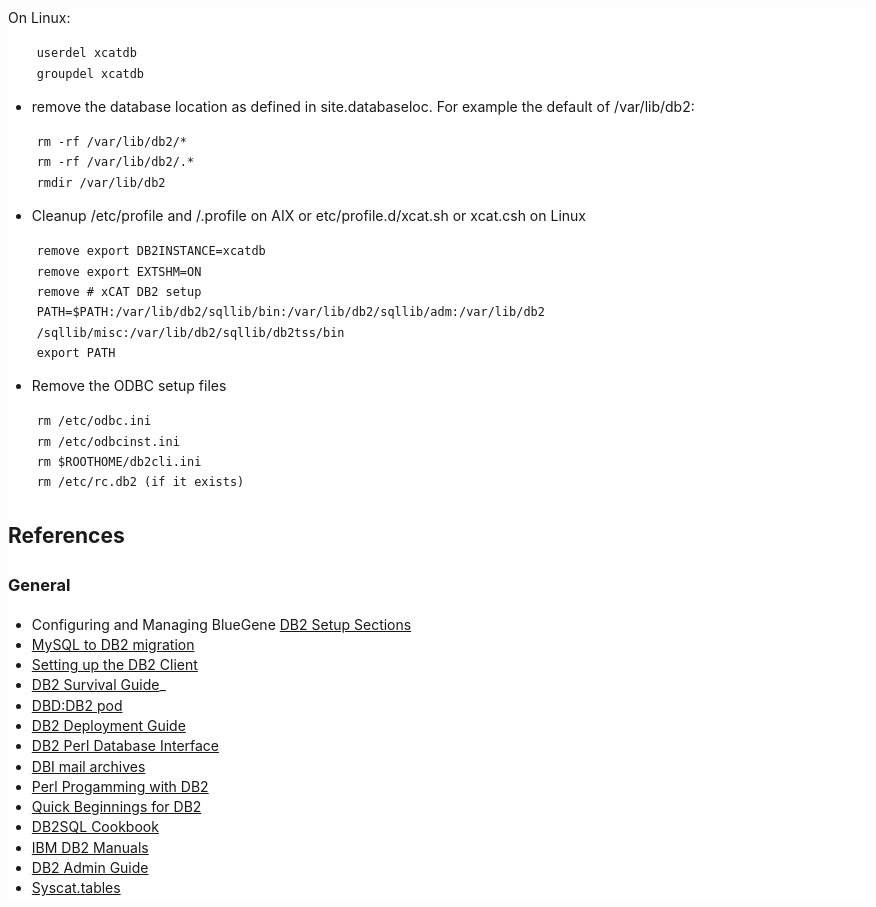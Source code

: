 
On Linux:

~~~~
    userdel xcatdb
    groupdel xcatdb
~~~~


  * remove the database location as defined in site.databaseloc. For example the default of /var/lib/db2:

~~~~
    rm -rf /var/lib/db2/*
    rm -rf /var/lib/db2/.*
    rmdir /var/lib/db2
~~~~





  * Cleanup /etc/profile and /.profile on AIX or etc/profile.d/xcat.sh or xcat.csh on Linux

~~~~
    remove export DB2INSTANCE=xcatdb
    remove export EXTSHM=ON
    remove # xCAT DB2 setup
    PATH=$PATH:/var/lib/db2/sqllib/bin:/var/lib/db2/sqllib/adm:/var/lib/db2
    /sqllib/misc:/var/lib/db2/sqllib/db2tss/bin
    export PATH

~~~~

  * Remove the ODBC setup files

~~~~
    rm /etc/odbc.ini
    rm /etc/odbcinst.ini
    rm $ROOTHOME/db2cli.ini
    rm /etc/rc.db2 (if it exists)

~~~~

## References

### General

  * Configuring and Managing BlueGene [DB2 Setup Sections](http://www.redbooks.ibm.com/redbooks/pdfs/sg247352.pdf)
  * [MySQL to DB2 migration](http://www.ibm.com/developerworks/data/library/techarticle/dm-0606khatri/%20)
  * [Setting up the DB2 Client](http://publib.boulder.ibm.com/infocenter/db2luw/v9r7/index.jsp?topic=/com.ibm.db2.luw.qb.server.doc/doc/t0007067.html)
  * [DB2 Survival Guide](http://www.michael-thomas.com/tech/db2/db2survival_guide.htm)_
  * [DBD:DB2 pod](http://search.cpan.org/~ibmtordb2/DBD-DB2-1.74/DB2.pod)
  * [DB2 Deployment Guide](http://www.redbooks.ibm.com/redbooks/pdfs/sg247653.pdf)
  * [DB2 Perl Database Interface ](http://www-01.ibm.com/support/docview.wss?rs=71&uid=swg21297335)
  * [DBI mail archives](http://www.mail-archive.com/dbi-users@perl.org/)
  * [Perl Progamming with DB2 ](http://www.ibm.com/developerworks/data/library/techarticle/dm-0512greenstein/)
  * [Quick Beginnings for DB2 ](ftp://ftp.software.ibm.com/ps/products/db2/info/vr8/pdf/letter/db2ise80.pdf)
  * [DB2SQL Cookbook](http://mysite.verizon.net/Graeme_Birchall/id1.html)
  * [IBM DB2 Manuals](https://www-304.ibm.com/support/docview.wss?rs=71&uid=swg27015148)
  * [DB2 Admin Guide](ftp://ftp.software.ibm.com/ps/products/db2/info/vr97/pdf/en_US/DB2AdminConfig-db2dae970.pdf)
  * [Syscat.tables](http://publib.boulder.ibm.com/infocenter/db2luw/v9r7/index.jsp?topic=/com.ibm.db2.luw.sql.ref.doc/doc/r0001063.html)
